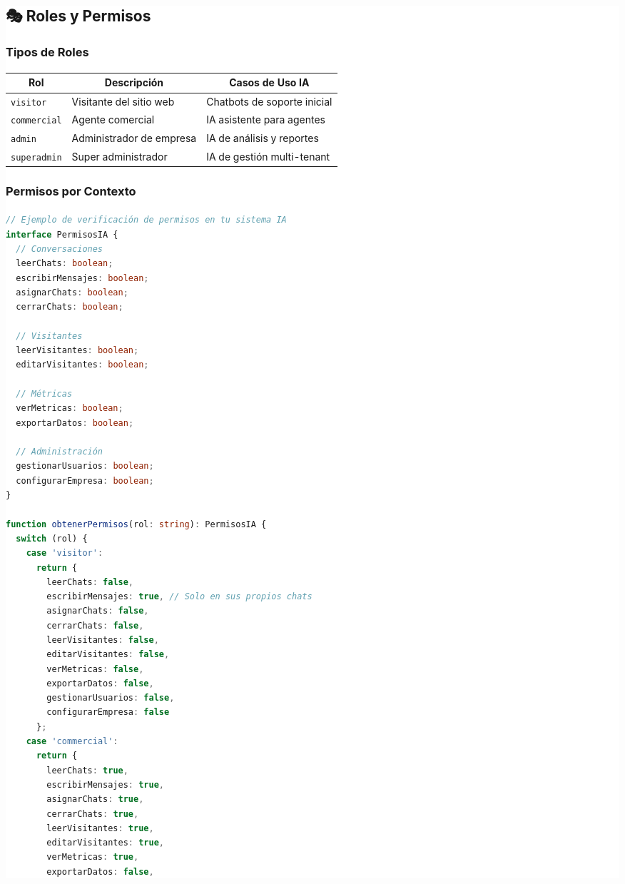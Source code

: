 ## 🎭 Roles y Permisos

### Tipos de Roles

| Rol | Descripción | Casos de Uso IA |
|-----|-------------|------------------|
| `visitor` | Visitante del sitio web | Chatbots de soporte inicial |
| `commercial` | Agente comercial | IA asistente para agentes |
| `admin` | Administrador de empresa | IA de análisis y reportes |
| `superadmin` | Super administrador | IA de gestión multi-tenant |

### Permisos por Contexto

```typescript
// Ejemplo de verificación de permisos en tu sistema IA
interface PermisosIA {
  // Conversaciones
  leerChats: boolean;
  escribirMensajes: boolean;
  asignarChats: boolean;
  cerrarChats: boolean;
  
  // Visitantes
  leerVisitantes: boolean;
  editarVisitantes: boolean;
  
  // Métricas
  verMetricas: boolean;
  exportarDatos: boolean;
  
  // Administración
  gestionarUsuarios: boolean;
  configurarEmpresa: boolean;
}

function obtenerPermisos(rol: string): PermisosIA {
  switch (rol) {
    case 'visitor':
      return {
        leerChats: false,
        escribirMensajes: true, // Solo en sus propios chats
        asignarChats: false,
        cerrarChats: false,
        leerVisitantes: false,
        editarVisitantes: false,
        verMetricas: false,
        exportarDatos: false,
        gestionarUsuarios: false,
        configurarEmpresa: false
      };
    case 'commercial':
      return {
        leerChats: true,
        escribirMensajes: true,
        asignarChats: true,
        cerrarChats: true,
        leerVisitantes: true,
        editarVisitantes: true,
        verMetricas: true,
        exportarDatos: false,
```